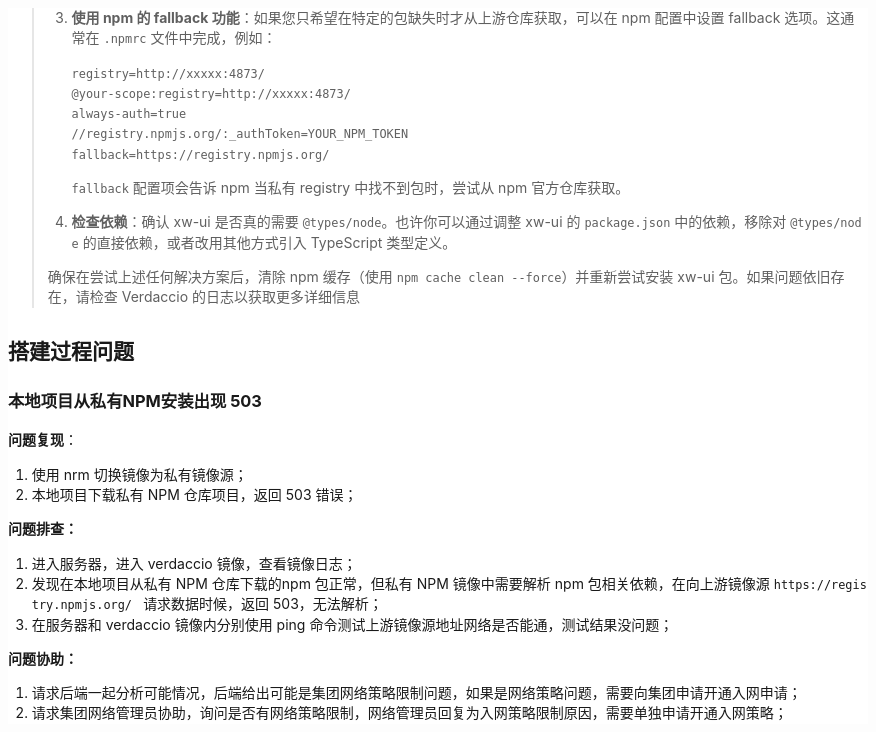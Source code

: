 > 3. **使用 npm 的 fallback 功能**：如果您只希望在特定的包缺失时才从上游仓库获取，可以在 npm 配置中设置 fallback 选项。这通常在 `.npmrc` 文件中完成，例如：
>
>    ```
>    registry=http://xxxxx:4873/  
>    @your-scope:registry=http://xxxxx:4873/  
>    always-auth=true  
>    //registry.npmjs.org/:_authToken=YOUR_NPM_TOKEN  
>    fallback=https://registry.npmjs.org/
>    ```
>
>    `fallback` 配置项会告诉 npm 当私有 registry 中找不到包时，尝试从 npm 官方仓库获取。
>
> 4. **检查依赖**：确认 xw-ui 是否真的需要 `@types/node`。也许你可以通过调整 xw-ui 的 `package.json` 中的依赖，移除对 `@types/node` 的直接依赖，或者改用其他方式引入 TypeScript 类型定义。
>
> 确保在尝试上述任何解决方案后，清除 npm 缓存（使用 `npm cache clean --force`）并重新尝试安装 xw-ui 包。如果问题依旧存在，请检查 Verdaccio 的日志以获取更多详细信息



## 搭建过程问题

### 本地项目从私有NPM安装出现 503 

**问题复现**：

1. 使用 nrm 切换镜像为私有镜像源；
2. 本地项目下载私有 NPM 仓库项目，返回 503 错误；

**问题排查：**

1. 进入服务器，进入 verdaccio 镜像，查看镜像日志；
2. 发现在本地项目从私有 NPM 仓库下载的npm 包正常，但私有 NPM 镜像中需要解析 npm 包相关依赖，在向上游镜像源  `https://registry.npmjs.org/ ` 请求数据时候，返回 503，无法解析；
3. 在服务器和 verdaccio 镜像内分别使用 ping 命令测试上游镜像源地址网络是否能通，测试结果没问题；

**问题协助：**

1. 请求后端一起分析可能情况，后端给出可能是集团网络策略限制问题，如果是网络策略问题，需要向集团申请开通入网申请；
2. 请求集团网络管理员协助，询问是否有网络策略限制，网络管理员回复为入网策略限制原因，需要单独申请开通入网策略；

